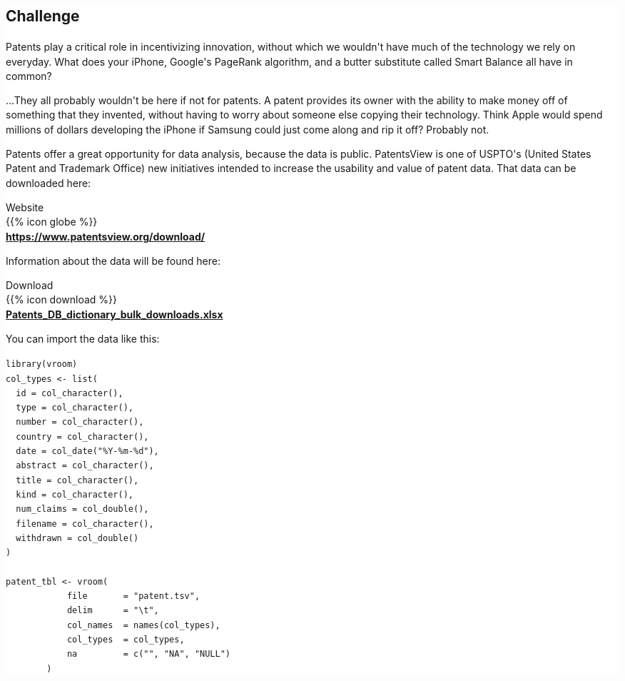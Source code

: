 
## <i class="fas fa-laptop-code"></i> Challenge

Patents play a critical role in incentivizing innovation, without which we wouldn't have much of the technology we rely on everyday. What does your iPhone, Google's PageRank algorithm, and a butter
substitute called Smart Balance all have in common? 

…They all probably wouldn't be here if not for patents. A patent provides its owner with the ability to make money off of something that they invented, without having to worry about someone else copying their technology. Think Apple would spend millions of dollars developing the iPhone if Samsung could just come along and rip it off? Probably not.

Patents offer a great opportunity for data analysis, because the data is public. PatentsView is one of USPTO's (United States Patent and Trademark Office) new initiatives intended to increase the usability and value of patent data. That data can be downloaded here:


<div id="header">Website</div>
<div id="container">
  <div id="first">{{% icon globe %}}</div>
  <div id="second"><a href="https://www.patentsview.org/download/" target="_blank"><b>https://www.patentsview.org/download/</b></a></div>
  <div id="clear"></div>
</div>

Information about the data will be found here:


<div id="header">Download</div>
<div id="container">
  <div id="first">{{% icon download %}}</div>
  <div id="second"><a href="https://s3.amazonaws.com/data.patentsview.org/documents/Patents_DB_dictionary_bulk_downloads.xlsx" target="_blank"><b>Patents_DB_dictionary_bulk_downloads.xlsx</b></a></div>
  <div id="clear"></div>
</div>

You can import the data like this: 

<pre><code class="r">library(vroom)
col_types <- list(
  id = col_character(),
  type = col_character(),
  number = col_character(),
  country = col_character(),
  date = col_date("%Y-%m-%d"),
  abstract = col_character(),
  title = col_character(),
  kind = col_character(),
  num_claims = col_double(),
  filename = col_character(),
  withdrawn = col_double()
)</br>
patent_tbl <- vroom(
            file       = "patent.tsv", 
            delim      = "\t", 
            col_names  = names(col_types),
            col_types  = col_types,
            na         = c("", "NA", "NULL")
        )</code></pre>
        